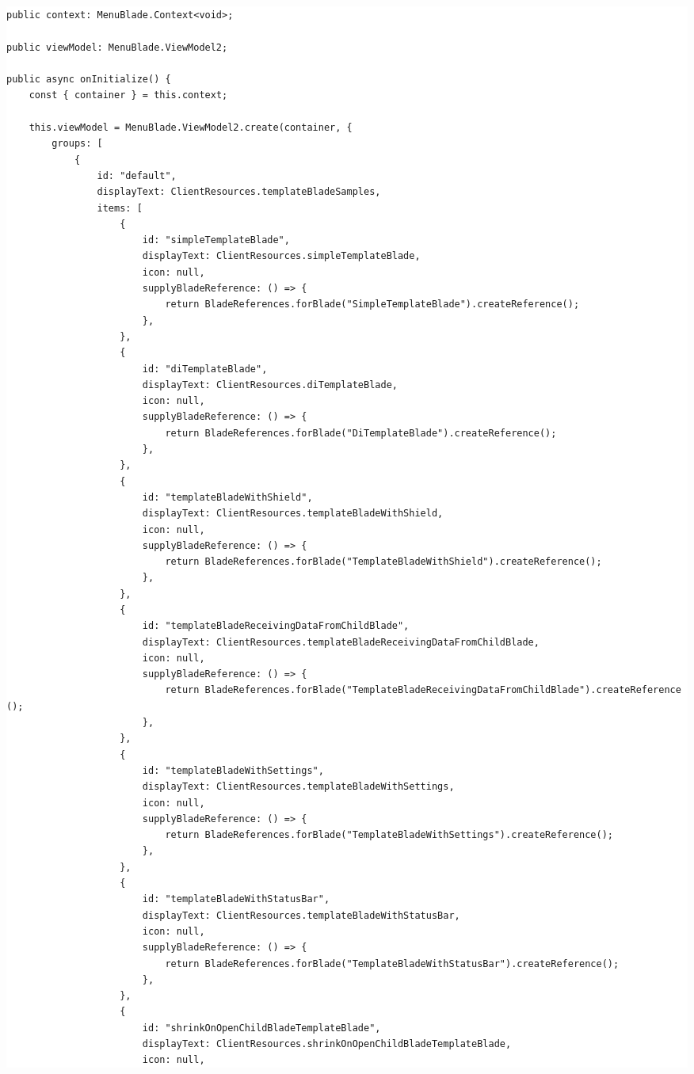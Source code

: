     public context: MenuBlade.Context<void>;

    public viewModel: MenuBlade.ViewModel2;

    public async onInitialize() {
        const { container } = this.context;

        this.viewModel = MenuBlade.ViewModel2.create(container, {
            groups: [
                {
                    id: "default",
                    displayText: ClientResources.templateBladeSamples,
                    items: [
                        {
                            id: "simpleTemplateBlade",
                            displayText: ClientResources.simpleTemplateBlade,
                            icon: null,
                            supplyBladeReference: () => {
                                return BladeReferences.forBlade("SimpleTemplateBlade").createReference();
                            },
                        },
                        {
                            id: "diTemplateBlade",
                            displayText: ClientResources.diTemplateBlade,
                            icon: null,
                            supplyBladeReference: () => {
                                return BladeReferences.forBlade("DiTemplateBlade").createReference();
                            },
                        },
                        {
                            id: "templateBladeWithShield",
                            displayText: ClientResources.templateBladeWithShield,
                            icon: null,
                            supplyBladeReference: () => {
                                return BladeReferences.forBlade("TemplateBladeWithShield").createReference();
                            },
                        },
                        {
                            id: "templateBladeReceivingDataFromChildBlade",
                            displayText: ClientResources.templateBladeReceivingDataFromChildBlade,
                            icon: null,
                            supplyBladeReference: () => {
                                return BladeReferences.forBlade("TemplateBladeReceivingDataFromChildBlade").createReference();
                            },
                        },
                        {
                            id: "templateBladeWithSettings",
                            displayText: ClientResources.templateBladeWithSettings,
                            icon: null,
                            supplyBladeReference: () => {
                                return BladeReferences.forBlade("TemplateBladeWithSettings").createReference();
                            },
                        },
                        {
                            id: "templateBladeWithStatusBar",
                            displayText: ClientResources.templateBladeWithStatusBar,
                            icon: null,
                            supplyBladeReference: () => {
                                return BladeReferences.forBlade("TemplateBladeWithStatusBar").createReference();
                            },
                        },
                        {
                            id: "shrinkOnOpenChildBladeTemplateBlade",
                            displayText: ClientResources.shrinkOnOpenChildBladeTemplateBlade,
                            icon: null,